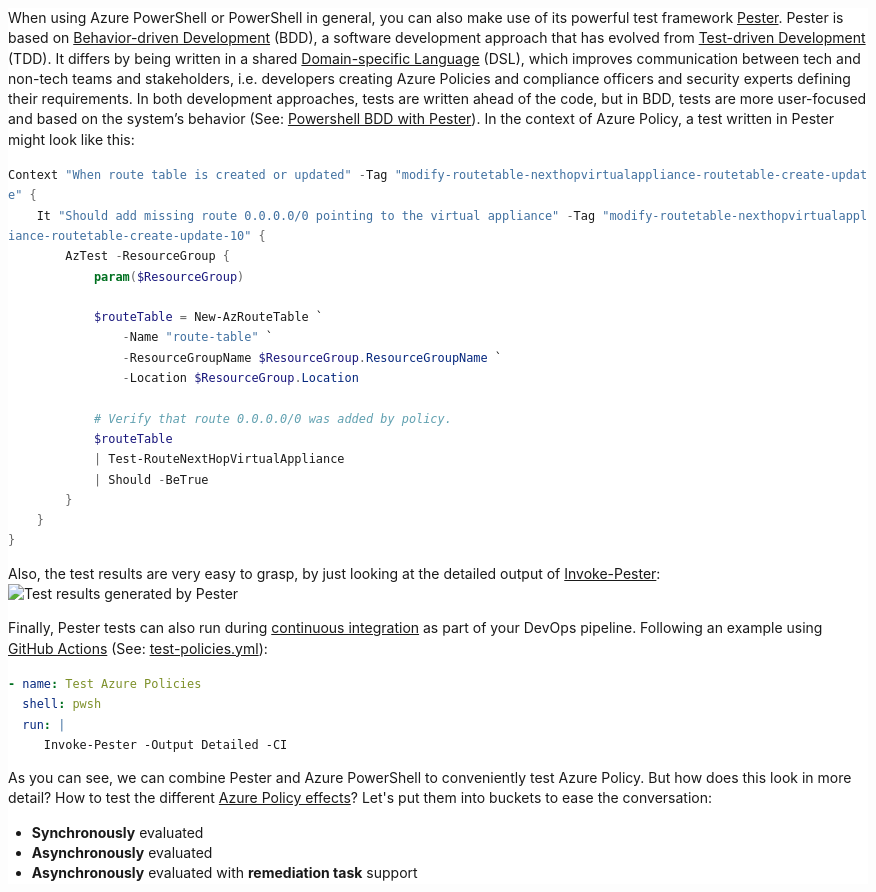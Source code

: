 When using Azure PowerShell or PowerShell in general, you can also make use of its powerful test framework [Pester](https://pester.dev/docs/quick-start). Pester is based on [Behavior-driven Development](https://en.wikipedia.org/wiki/Behavior-driven_development) (BDD), a software development approach that has evolved from [Test-driven Development](https://en.wikipedia.org/wiki/Test-driven_development) (TDD). It differs by being written in a shared [Domain-specific Language](https://en.wikipedia.org/wiki/Domain-specific_language) (DSL), which improves communication between tech and non-tech teams and stakeholders, i.e. developers creating Azure Policies and compliance officers and security experts defining their requirements. In both development approaches, tests are written ahead of the code, but in BDD, tests are more user-focused and based on the system’s behavior (See: [Powershell BDD with Pester](https://www.netscylla.com/blog/2019/04/28/Powershell-BDD-with-Pester.html)). In the context of Azure Policy, a test written in Pester might look like this:

```powershell
Context "When route table is created or updated" -Tag "modify-routetable-nexthopvirtualappliance-routetable-create-update" {
    It "Should add missing route 0.0.0.0/0 pointing to the virtual appliance" -Tag "modify-routetable-nexthopvirtualappliance-routetable-create-update-10" {
        AzTest -ResourceGroup {
            param($ResourceGroup)
            
            $routeTable = New-AzRouteTable `
                -Name "route-table" `
                -ResourceGroupName $ResourceGroup.ResourceGroupName `
                -Location $ResourceGroup.Location
        
            # Verify that route 0.0.0.0/0 was added by policy.
            $routeTable
            | Test-RouteNextHopVirtualAppliance
            | Should -BeTrue
        }
    }
}
```

Also, the test results are very easy to grasp, by just looking at the detailed output of [Invoke-Pester](https://github.com/pester/Pester#simple-and-advanced-interface):
![Test results generated by Pester](./docs/pester-test-results.png)

Finally, Pester tests can also run during [continuous integration](https://martinfowler.com/articles/continuousIntegration.html) as part of your DevOps pipeline. Following an example using [GitHub Actions](https://github.com/features/actions) (See: [test-policies.yml](./.github/workflows/test-policies.yml)):

```yaml
- name: Test Azure Policies
  shell: pwsh
  run: |
     Invoke-Pester -Output Detailed -CI
```

As you can see, we can combine Pester and Azure PowerShell to conveniently test Azure Policy. But how does this look in more detail? How to test the different [Azure Policy effects](https://docs.microsoft.com/en-us/azure/governance/policy/concepts/effects)? Let's put them into buckets to ease the conversation:
- **Synchronously** evaluated
- **Asynchronously** evaluated
- **Asynchronously** evaluated with **remediation task** support
